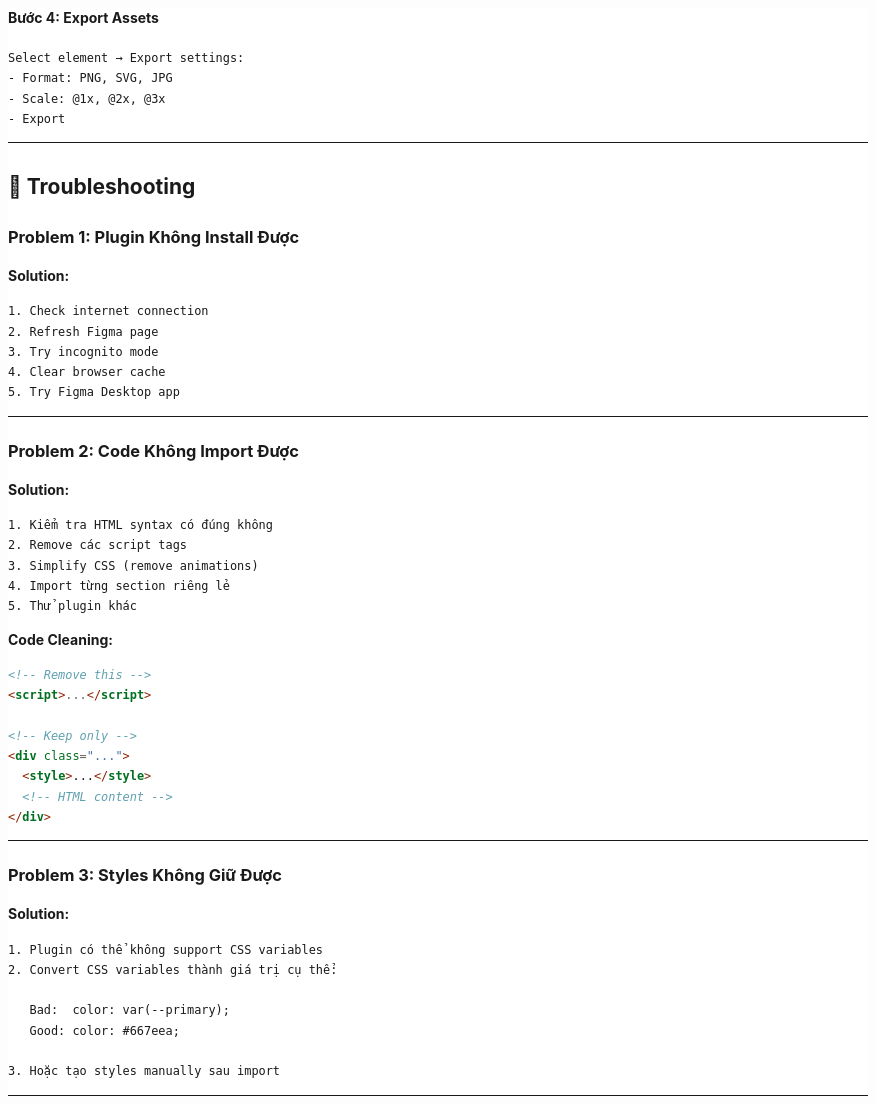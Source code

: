 #### Bước 4: Export Assets
```
Select element → Export settings:
- Format: PNG, SVG, JPG
- Scale: @1x, @2x, @3x
- Export
```

---

## 🐛 Troubleshooting

### Problem 1: Plugin Không Install Được

**Solution:**
```
1. Check internet connection
2. Refresh Figma page
3. Try incognito mode
4. Clear browser cache
5. Try Figma Desktop app
```

---

### Problem 2: Code Không Import Được

**Solution:**
```
1. Kiểm tra HTML syntax có đúng không
2. Remove các script tags
3. Simplify CSS (remove animations)
4. Import từng section riêng lẻ
5. Thử plugin khác
```

**Code Cleaning:**
```html
<!-- Remove this -->
<script>...</script>

<!-- Keep only -->
<div class="...">
  <style>...</style>
  <!-- HTML content -->
</div>
```

---

### Problem 3: Styles Không Giữ Được

**Solution:**
```
1. Plugin có thể không support CSS variables
2. Convert CSS variables thành giá trị cụ thể:
   
   Bad:  color: var(--primary);
   Good: color: #667eea;

3. Hoặc tạo styles manually sau import
```

---